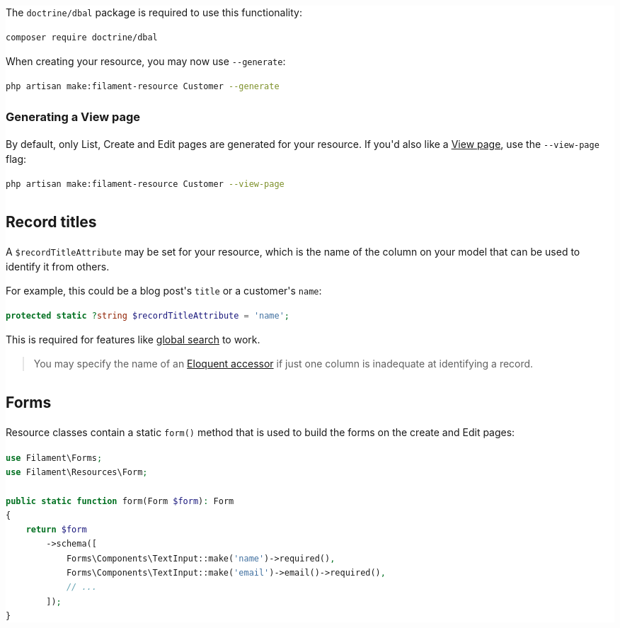 The `doctrine/dbal` package is required to use this functionality:

```bash
composer require doctrine/dbal
```

When creating your resource, you may now use `--generate`:

```bash
php artisan make:filament-resource Customer --generate
```

### Generating a View page

By default, only List, Create and Edit pages are generated for your resource. If you'd also like a [View page](viewing-records), use the `--view-page` flag:

```bash
php artisan make:filament-resource Customer --view-page
```

## Record titles

A `$recordTitleAttribute` may be set for your resource, which is the name of the column on your model that can be used to identify it from others.

For example, this could be a blog post's `title` or a customer's `name`:

```php
protected static ?string $recordTitleAttribute = 'name';
```

This is required for features like [global search](global-search) to work.

> You may specify the name of an [Eloquent accessor](https://laravel.com/docs/eloquent-mutators#defining-an-accessor) if just one column is inadequate at identifying a record.

## Forms

Resource classes contain a static `form()` method that is used to build the forms on the create and Edit pages:

```php
use Filament\Forms;
use Filament\Resources\Form;

public static function form(Form $form): Form
{
    return $form
        ->schema([
            Forms\Components\TextInput::make('name')->required(),
            Forms\Components\TextInput::make('email')->email()->required(),
            // ...
        ]);
}
```
